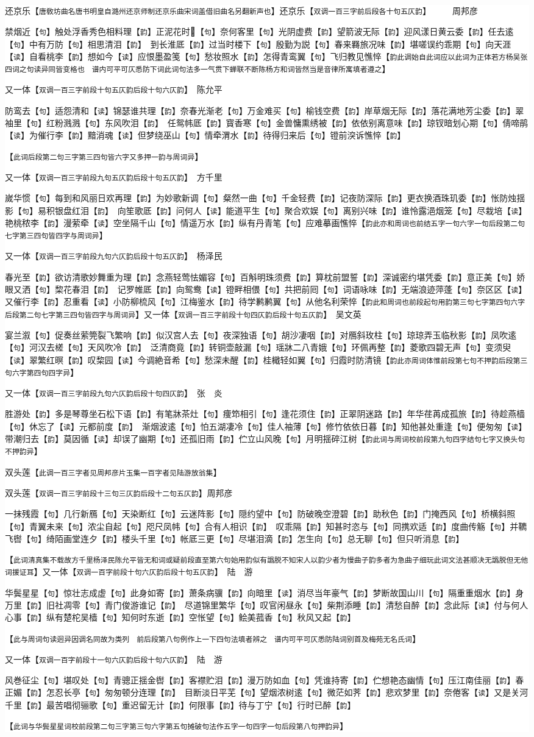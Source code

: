 还京乐【`唐敎坊曲名唐书明皇自潞州还京师制还京乐曲宋词盖借旧曲名另翻新声也`】还京乐【`双调一百三字前后段各十句五仄韵`】　　　周邦彦  

禁烟近【`句`】触处浮香秀色相料理【`韵`】正泥花时【`句`】奈何客里【`句`】光阴虚费【`韵`】望箭波无际【`韵`】迎风漾日黄云委【`韵`】任去逺【`句`】中有万防【`句`】相思清泪【`韵`】　到长淮厎【`韵`】过当时楼下【`句`】殷勤为説【`句`】春来羇旅况味【`韵`】堪嗟误约乖期【`句`】向天涯【`读`】自看桃李【`韵`】想如今【`读`】应恨墨盈笺【`句`】愁妆照水【`韵`】怎得青鸾翼【`句`】飞归教见憔悴【`韵此调始自此词应以此词为正体若方杨吴张四词之句读异同皆变格也　谱内可平可仄悉防下词此词句法多一气贯下蝉联不断陈杨方和词皆然当是音律所寓填者遵之`】  

又一体【`双调一百三字前段十句五仄韵后段十句六仄韵`】　陈允平  

防鸾去【`句`】适怨清和【`读`】锦瑟谁共理【`韵`】奈春光渐老【`句`】万金难买【`句`】榆钱空费【`韵`】岸草烟无际【`韵`】落花满地芳尘委【`韵`】翠袖里【`句`】红粉溅溅【`句`】东风吹泪【`韵`】　任鸳帏厎【`韵`】寳香寒【`句`】金兽慵熏绣被【`韵`】依依别离意味【`韵`】琼钗暗划心期【`句`】倩啼鹃【`读`】为催行李【`韵`】黯消魂【`读`】但梦绕巫山【`句`】情牵渭水【`韵`】待得归来后【`句`】镫前湥诉憔悴【`韵`】  

【`此词后段第二句三字第三四句皆六字又多押一韵与周词异`】  

又一体【`双调一百三字前段九句五仄韵后段十句五仄韵`】　方千里  

嵗华惯【`句`】每到和风丽日欢再理【`韵`】为妙歌新调【`句`】粲然一曲【`句`】千金轻费【`韵`】记夜防深际【`韵`】更衣换酒珠玑委【`韵`】怅防烛揺影【`句`】易积银盘红泪【`韵`】　向笙歌厎【`韵`】问何人【`读`】能道平生【`句`】聚合欢娱【`句`】离别兴味【`韵`】谁怜露浥烟笼【`句`】尽栽培【`读`】艳桃秾李【`韵`】漫萦牵【`读`】空坐隔千山【`句`】情遥万水【`韵`】纵有丹青笔【`句`】应难摹画憔悴【`韵此亦和周词也前结五字一句六字一句后段第二句七字第三四句皆四字与周词异`】  

又一体【`双调一百三字前段九句六仄韵后段十句五仄韵`】　杨泽民  

春光至【`韵`】欲访清歌妙舞重为理【`韵`】念燕轻莺怯媚容【`句`】百斛明珠须费【`韵`】算枕前盟誓【`韵`】深诚密约堪凭委【`韵`】意正美【`句`】娇眼又洒【`句`】棃花春泪【`韵`】　记罗帷厎【`韵`】向鸳鸯【`读`】镫畔相偎【`句`】共把前囘【`句`】词语咏味【`韵`】无端浪迹萍蓬【`句`】奈区区【`读`】又催行李【`韵`】忍重看【`读`】小防柳梳风【`句`】江梅鉴水【`韵`】待学鹣鹣翼【`句`】从他名利荣悴【`韵此和周词也前段起句用韵第三句七字第四句六字后段第二句七字第三四句皆四字与周词异`】又一体【`双调一百三字前段十句四仄韵后段十句五仄韵`】　吴文英  

宴兰溆【`句`】促奏丝萦筦裂飞繁响【`韵`】似汉宫人去【`句`】夜深独语【`句`】胡沙凄咽【`韵`】对鴈斜玫柱【`句`】琼琼弄玉临秋影【`韵`】凤吹逺【`句`】河汉去槎【`句`】天风吹冷【`韵`】　泛清商竟【`韵`】转铜壶敲漏【`句`】瑶牀二八青娥【`句`】环佩再整【`韵`】菱歌四碧无声【`句`】变须臾【`读`】翠繁红暝【`韵`】叹棃园【`读`】今调絶音希【`句`】愁深未醒【`韵`】桂檝轻如翼【`句`】归霞时防清镜【`韵此亦周词体惟前段第七句不押韵后段第三句六字第四句四字异`】  

又一体【`双调一百三字前段九句六仄韵后段十句四仄韵`】　张　炎  

胜游处【`韵`】多是琴尊坐石松下语【`韵`】有笔牀茶灶【`句`】痩笻相引【`句`】逢花须住【`韵`】正翠阴迷路【`韵`】年华荏苒成孤旅【`韵`】待趁燕樯【`句`】休忘了【`读`】元都前度【`韵`】　渐烟波逺【`句`】怕五湖凄冷【`句`】佳人袖薄【`句`】修竹依依日暮【`韵`】知他甚处重逢【`句`】便匆匆【`读`】带潮归去【`韵`】莫因循【`读`】却误了幽期【`句`】还孤旧雨【`韵`】伫立山风晚【`句`】月明揺碎江树【`韵此词与周词校前段第九句四字结句七字又换头句不押韵异`】  

双头莲【`此调一百三字者见周邦彦片玉集一百字者见陆游放翁集`】  

双头莲【`双调一百三字前段十三句三仄韵后段十二句五仄韵`】周邦彦  

一抹残霞【`句`】几行新鴈【`句`】天染断红【`句`】云迷阵影【`句`】隠约望中【`句`】防破晚空澄碧【`韵`】助秋色【`韵`】门掩西风【`句`】桥横斜照【`句`】青翼未来【`句`】浓尘自起【`句`】咫尺凤帏【`句`】合有人相识【`韵`】　叹乖隔【`韵`】知甚时恣与【`句`】同携欢适【`韵`】度曲传觞【`句`】并韀飞辔【`句`】绮陌画堂连夕【`韵`】楼头千里【`句`】帐厎三更【`句`】尽堪泪滴【`韵`】怎生向【`句`】总无聊【`句`】但只听消息【`韵`】  

【`此词清真集不载故方千里杨泽民陈允平皆无和词或疑前段直至第六句始用韵似有譌脱不知宋人以韵少者为慢曲子韵多者为急曲子细玩此词文法甚顺决无譌脱但无他词援证耳`】又一体【`双调一百字前段十句六仄韵后段十句五仄韵`】　陆　游  

华鬓星星【`句`】惊壮志成虚【`句`】此身如寄【`韵`】萧条病骥【`韵`】向暗里【`读`】消尽当年豪气【`韵`】梦断故国山川【`句`】隔重重烟水【`韵`】身万里【`韵`】旧社凋零【`句`】青门俊游谁记【`韵`】　尽道锦里繁华【`句`】叹官闲昼永【`句`】柴荆添睡【`韵`】清愁自醉【`韵`】念此际【`读`】付与何人心事【`韵`】纵有楚柁吴樯【`句`】知何时东逝【`韵`】空怅望【`句`】鲙美菰香【`句`】秋风又起【`韵`】  

【`此与周词句读迥异因调名同故为类列　前后段第八句例作上一下四句法填者辨之　谱内可平可仄悉防陆词别首及梅苑无名氏词`】  

又一体【`双调一百字前段十一句六仄韵后段十句六仄韵`】　陆　游  

风巻征尘【`句`】堪叹处【`句`】青骢正揺金辔【`韵`】客襟贮泪【`韵`】漫万防如血【`句`】凭谁持寄【`韵`】伫想艳态幽情【`句`】压江南佳丽【`韵`】春正媚【`韵`】怎忍长亭【`句`】匆匆顿分连理【`韵`】　目断淡日平芜【`句`】望烟浓树逺【`句`】微茫如荠【`韵`】悲欢梦里【`韵`】奈倦客【`读`】又是关河千里【`韵`】最苦唱彻骊歌【`句`】重迟留无计【`韵`】何限事【`韵`】待与丁宁【`句`】行时已醉【`韵`】  

【`此词与华鬓星星词校前段第二句三字第三句六字第五句摊破句法作五字一句四字一句后段第八句押韵异`】  
